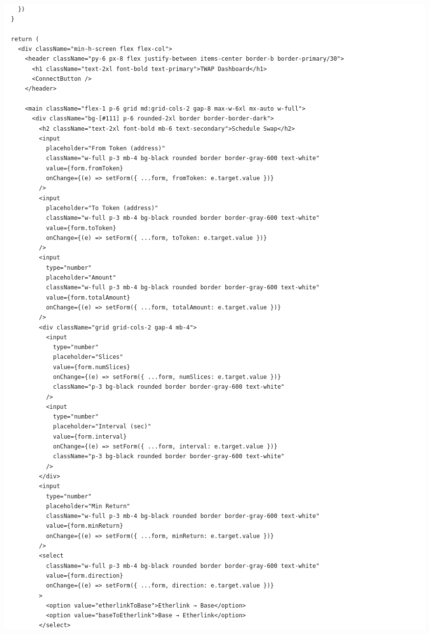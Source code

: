 ```tsx
    })
  }

  return (
    <div className="min-h-screen flex flex-col">
      <header className="py-6 px-8 flex justify-between items-center border-b border-primary/30">
        <h1 className="text-2xl font-bold text-primary">TWAP Dashboard</h1>
        <ConnectButton />
      </header>

      <main className="flex-1 p-6 grid md:grid-cols-2 gap-8 max-w-6xl mx-auto w-full">
        <div className="bg-[#111] p-6 rounded-2xl border border-border-dark">
          <h2 className="text-2xl font-bold mb-6 text-secondary">Schedule Swap</h2>
          <input
            placeholder="From Token (address)"
            className="w-full p-3 mb-4 bg-black rounded border border-gray-600 text-white"
            value={form.fromToken}
            onChange={(e) => setForm({ ...form, fromToken: e.target.value })}
          />
          <input
            placeholder="To Token (address)"
            className="w-full p-3 mb-4 bg-black rounded border border-gray-600 text-white"
            value={form.toToken}
            onChange={(e) => setForm({ ...form, toToken: e.target.value })}
          />
          <input
            type="number"
            placeholder="Amount"
            className="w-full p-3 mb-4 bg-black rounded border border-gray-600 text-white"
            value={form.totalAmount}
            onChange={(e) => setForm({ ...form, totalAmount: e.target.value })}
          />
          <div className="grid grid-cols-2 gap-4 mb-4">
            <input
              type="number"
              placeholder="Slices"
              value={form.numSlices}
              onChange={(e) => setForm({ ...form, numSlices: e.target.value })}
              className="p-3 bg-black rounded border border-gray-600 text-white"
            />
            <input
              type="number"
              placeholder="Interval (sec)"
              value={form.interval}
              onChange={(e) => setForm({ ...form, interval: e.target.value })}
              className="p-3 bg-black rounded border border-gray-600 text-white"
            />
          </div>
          <input
            type="number"
            placeholder="Min Return"
            className="w-full p-3 mb-4 bg-black rounded border border-gray-600 text-white"
            value={form.minReturn}
            onChange={(e) => setForm({ ...form, minReturn: e.target.value })}
          />
          <select
            className="w-full p-3 mb-4 bg-black rounded border border-gray-600 text-white"
            value={form.direction}
            onChange={(e) => setForm({ ...form, direction: e.target.value })}
          >
            <option value="etherlinkToBase">Etherlink → Base</option>
            <option value="baseToEtherlink">Base → Etherlink</option>
          </select>
```